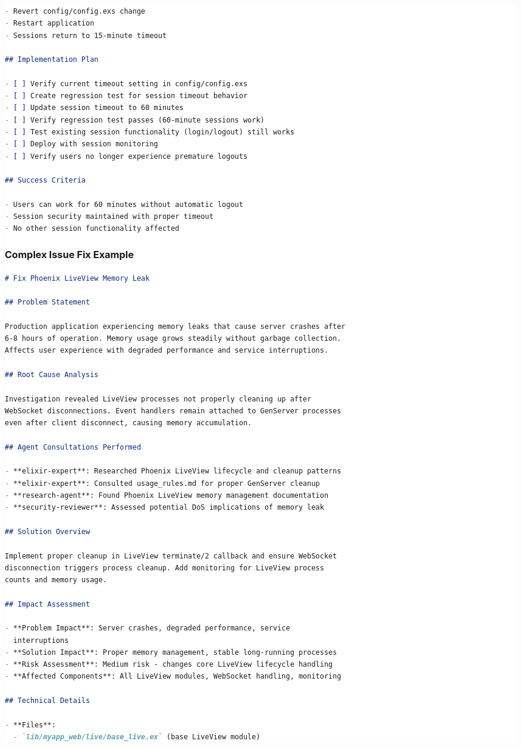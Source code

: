 ```markdown
- Revert config/config.exs change
- Restart application
- Sessions return to 15-minute timeout

## Implementation Plan

- [ ] Verify current timeout setting in config/config.exs
- [ ] Create regression test for session timeout behavior
- [ ] Update session timeout to 60 minutes
- [ ] Verify regression test passes (60-minute sessions work)
- [ ] Test existing session functionality (login/logout) still works
- [ ] Deploy with session monitoring
- [ ] Verify users no longer experience premature logouts

## Success Criteria

- Users can work for 60 minutes without automatic logout
- Session security maintained with proper timeout
- No other session functionality affected
```

### **Complex Issue Fix Example**

```markdown
# Fix Phoenix LiveView Memory Leak

## Problem Statement

Production application experiencing memory leaks that cause server crashes after
6-8 hours of operation. Memory usage grows steadily without garbage collection.
Affects user experience with degraded performance and service interruptions.

## Root Cause Analysis

Investigation revealed LiveView processes not properly cleaning up after
WebSocket disconnections. Event handlers remain attached to GenServer processes
even after client disconnect, causing memory accumulation.

## Agent Consultations Performed

- **elixir-expert**: Researched Phoenix LiveView lifecycle and cleanup patterns
- **elixir-expert**: Consulted usage_rules.md for proper GenServer cleanup
- **research-agent**: Found Phoenix LiveView memory management documentation
- **security-reviewer**: Assessed potential DoS implications of memory leak

## Solution Overview

Implement proper cleanup in LiveView terminate/2 callback and ensure WebSocket
disconnection triggers process cleanup. Add monitoring for LiveView process
counts and memory usage.

## Impact Assessment

- **Problem Impact**: Server crashes, degraded performance, service
  interruptions
- **Solution Impact**: Proper memory management, stable long-running processes
- **Risk Assessment**: Medium risk - changes core LiveView lifecycle handling
- **Affected Components**: All LiveView modules, WebSocket handling, monitoring

## Technical Details

- **Files**:
  - `lib/myapp_web/live/base_live.ex` (base LiveView module)
```